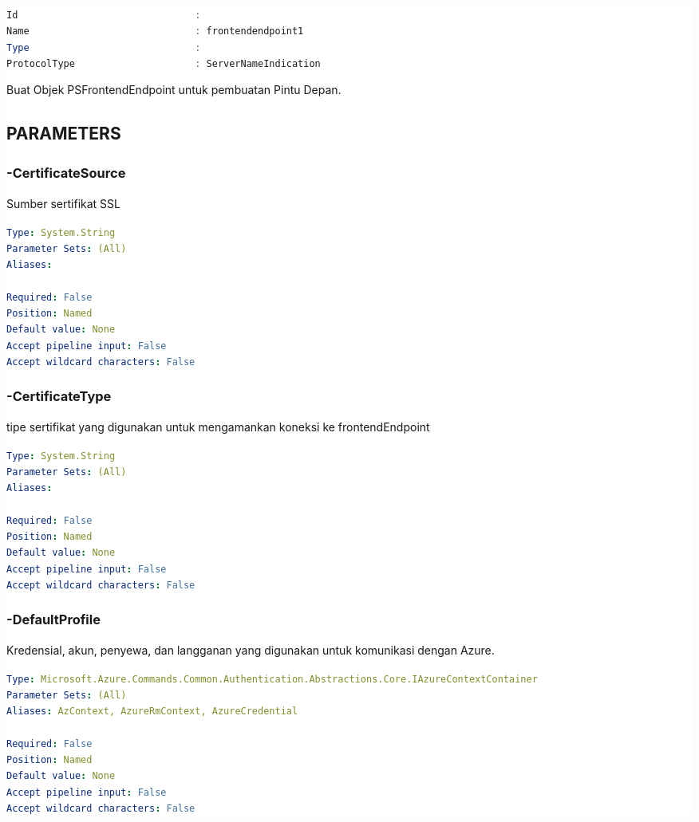 ```powershell
Id                               :
Name                             : frontendendpoint1
Type                             :
ProtocolType                     : ServerNameIndication
```

Buat Objek PSFrontendEndpoint untuk pembuatan Pintu Depan.

## PARAMETERS

### -CertificateSource
Sumber sertifikat SSL

```yaml
Type: System.String
Parameter Sets: (All)
Aliases:

Required: False
Position: Named
Default value: None
Accept pipeline input: False
Accept wildcard characters: False
```

### -CertificateType
tipe sertifikat yang digunakan untuk mengamankan koneksi ke frontendEndpoint

```yaml
Type: System.String
Parameter Sets: (All)
Aliases:

Required: False
Position: Named
Default value: None
Accept pipeline input: False
Accept wildcard characters: False
```

### -DefaultProfile
Kredensial, akun, penyewa, dan langganan yang digunakan untuk komunikasi dengan Azure.

```yaml
Type: Microsoft.Azure.Commands.Common.Authentication.Abstractions.Core.IAzureContextContainer
Parameter Sets: (All)
Aliases: AzContext, AzureRmContext, AzureCredential

Required: False
Position: Named
Default value: None
Accept pipeline input: False
Accept wildcard characters: False
```

